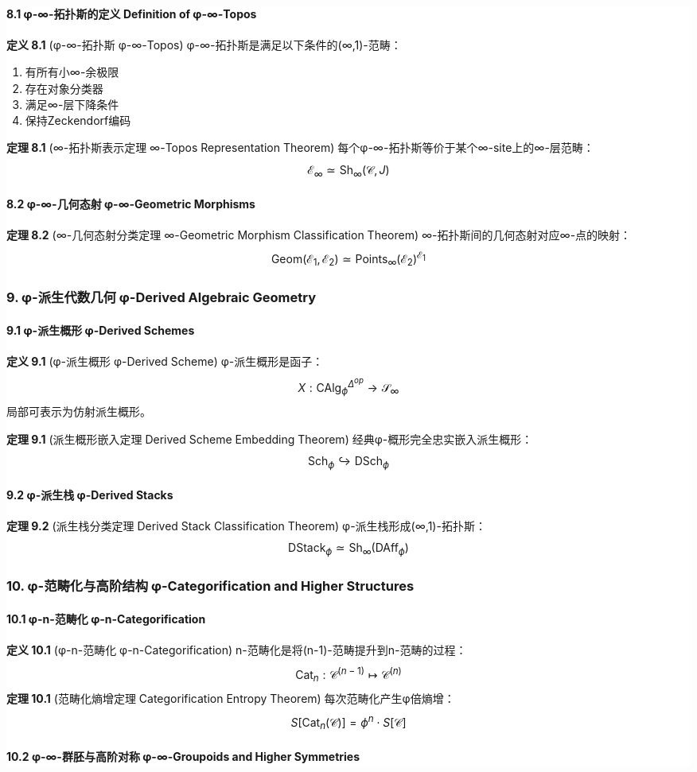 #### 8.1 φ-∞-拓扑斯的定义 Definition of φ-∞-Topos

**定义 8.1** (φ-∞-拓扑斯 φ-∞-Topos)
φ-∞-拓扑斯是满足以下条件的(∞,1)-范畴：
1. 有所有小∞-余极限
2. 存在对象分类器
3. 满足∞-层下降条件
4. 保持Zeckendorf编码

**定理 8.1** (∞-拓扑斯表示定理 ∞-Topos Representation Theorem)
每个φ-∞-拓扑斯等价于某个∞-site上的∞-层范畴：
$$
\mathcal{E}_\infty \simeq \text{Sh}_\infty(\mathcal{C}, J)
$$
#### 8.2 φ-∞-几何态射 φ-∞-Geometric Morphisms

**定理 8.2** (∞-几何态射分类定理 ∞-Geometric Morphism Classification Theorem)
∞-拓扑斯间的几何态射对应∞-点的映射：
$$
\text{Geom}(\mathcal{E}_1, \mathcal{E}_2) \simeq \text{Points}_\infty(\mathcal{E}_2)^{\mathcal{E}_1}
$$
### 9. φ-派生代数几何 φ-Derived Algebraic Geometry

#### 9.1 φ-派生概形 φ-Derived Schemes

**定义 9.1** (φ-派生概形 φ-Derived Scheme)
φ-派生概形是函子：
$$
X: \text{CAlg}_\phi^{\Delta^{op}} \to \mathcal{S}_\infty
$$
局部可表示为仿射派生概形。

**定理 9.1** (派生概形嵌入定理 Derived Scheme Embedding Theorem)
经典φ-概形完全忠实嵌入派生概形：
$$
\text{Sch}_\phi \hookrightarrow \text{DSch}_\phi
$$
#### 9.2 φ-派生栈 φ-Derived Stacks

**定理 9.2** (派生栈分类定理 Derived Stack Classification Theorem)
φ-派生栈形成(∞,1)-拓扑斯：
$$
\text{DStack}_\phi \simeq \text{Sh}_\infty(\text{DAff}_\phi)
$$
### 10. φ-范畴化与高阶结构 φ-Categorification and Higher Structures

#### 10.1 φ-n-范畴化 φ-n-Categorification

**定义 10.1** (φ-n-范畴化 φ-n-Categorification)
n-范畴化是将(n-1)-范畴提升到n-范畴的过程：
$$
\text{Cat}_n: \mathcal{C}^{(n-1)} \mapsto \mathcal{C}^{(n)}
$$
**定理 10.1** (范畴化熵增定理 Categorification Entropy Theorem)
每次范畴化产生φ倍熵增：
$$
S[\text{Cat}_n(\mathcal{C})] = \phi^n \cdot S[\mathcal{C}]
$$
#### 10.2 φ-∞-群胚与高阶对称 φ-∞-Groupoids and Higher Symmetries
